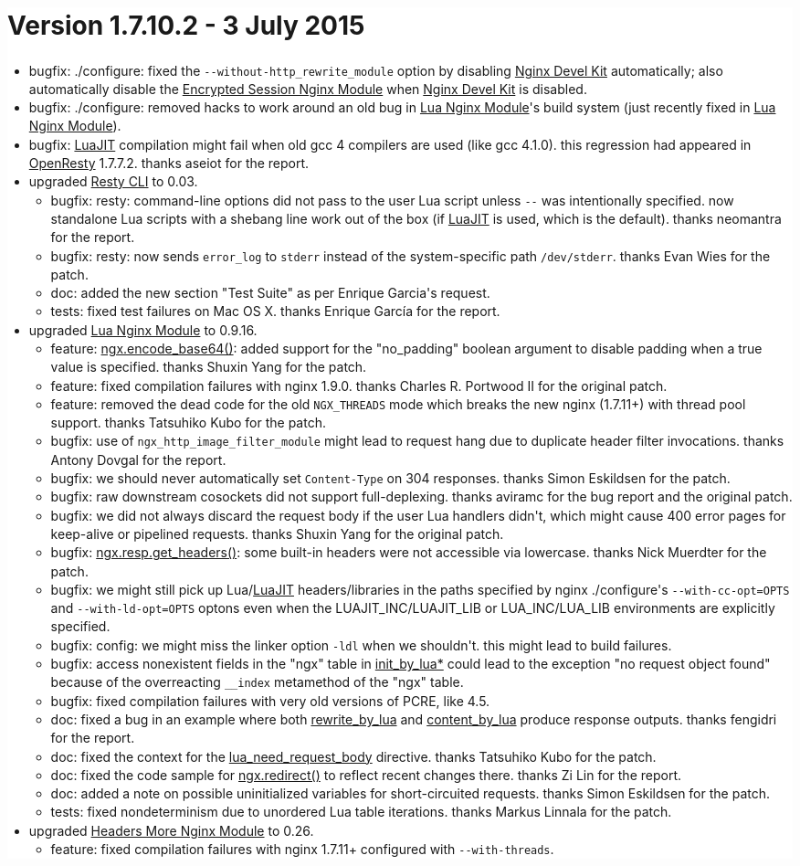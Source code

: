 


#  Version 1.7.10.2 - 3 July 2015
* bugfix: ./configure: fixed the `--without-http_rewrite_module` option by disabling
[Nginx Devel Kit](nginx-devel-kit.html) automatically; also automatically disable
the [Encrypted Session Nginx Module](encrypted-session-nginx-module.html) when
[Nginx Devel Kit](nginx-devel-kit.html) is disabled.
* bugfix: ./configure: removed hacks to work around an old bug in [Lua Nginx Module](lua-nginx-module.html)'s
build system (just recently fixed in [Lua Nginx Module](lua-nginx-module.html)).
* bugfix: [LuaJIT](luajit.html) compilation might fail when old gcc 4 compilers
are used (like gcc 4.1.0). this regression had appeared in [OpenResty](openresty.html) 1.7.7.2.
thanks aseiot for the report.
* upgraded [Resty CLI](resty-cli.html) to 0.03.
    * bugfix: resty: command-line options did not pass to the user Lua script unless `--` was intentionally specified. now standalone Lua scripts with a shebang line work out of the box (if [LuaJIT](luajit.html) is used, which is the default). thanks neomantra for the report.
    * bugfix: resty: now sends `error_log` to `stderr` instead of the system-specific path `/dev/stderr`. thanks Evan Wies for the patch.
    * doc: added the new section "Test Suite" as per Enrique Garcia's request.
    * tests: fixed test failures on Mac OS X. thanks Enrique García for the report.
* upgraded [Lua Nginx Module](lua-nginx-module.html) to 0.9.16.
    * feature: [ngx.encode_base64()](https://github.com/openresty/lua-nginx-module#ngxencode_base64): added support for the "no_padding" boolean argument to disable padding when a true value is specified. thanks Shuxin Yang for the patch.
    * feature: fixed compilation failures with nginx 1.9.0. thanks Charles R. Portwood II for the original patch.
    * feature: removed the dead code for the old `NGX_THREADS` mode which breaks the new nginx (1.7.11+) with thread pool support. thanks Tatsuhiko Kubo for the patch.
    * bugfix: use of `ngx_http_image_filter_module` might lead to request hang due to duplicate header filter invocations. thanks Antony Dovgal for the report.
    * bugfix: we should never automatically set `Content-Type` on 304 responses. thanks Simon Eskildsen for the patch.
    * bugfix: raw downstream cosockets did not support full-deplexing. thanks aviramc for the bug report and the original patch.
    * bugfix: we did not always discard the request body if the user Lua handlers didn't, which might cause 400 error pages for keep-alive or pipelined requests. thanks Shuxin Yang for the original patch.
    * bugfix: [ngx.resp.get_headers()](https://github.com/openresty/lua-nginx-module#ngxrespget_headers): some built-in headers were not accessible via lowercase. thanks Nick Muerdter for the patch.
    * bugfix: we might still pick up Lua/[LuaJIT](luajit.html) headers/libraries in the paths specified by nginx ./configure's `--with-cc-opt=OPTS` and `--with-ld-opt=OPTS` optons even when the LUAJIT_INC/LUAJIT_LIB or LUA_INC/LUA_LIB environments are explicitly specified.
    * bugfix: config: we might miss the linker option `-ldl` when we shouldn't. this might lead to build failures.
    * bugfix: access nonexistent fields in the "ngx" table in [init_by_lua*](https://github.com/openresty/lua-nginx-module#init_by_lua) could lead to the exception "no request object found" because of the overreacting `__index` metamethod of the "ngx" table.
    * bugfix: fixed compilation failures with very old versions of PCRE, like 4.5.
    * doc: fixed a bug in an example where both [rewrite_by_lua](https://github.com/openresty/lua-nginx-module#rewrite_by_lua) and [content_by_lua](https://github.com/openresty/lua-nginx-module#content_by_lua) produce response outputs. thanks fengidri for the report.
    * doc: fixed the context for the [lua_need_request_body](https://github.com/openresty/lua-nginx-module#lua_need_request_body) directive. thanks Tatsuhiko Kubo for the patch.
    * doc: fixed the code sample for [ngx.redirect()](https://github.com/openresty/lua-nginx-module#ngxredirect) to reflect recent changes there. thanks Zi Lin for the report.
    * doc: added a note on possible uninitialized variables for short-circuited requests. thanks Simon Eskildsen for the patch.
    * tests: fixed nondeterminism due to unordered Lua table iterations. thanks Markus Linnala for the patch.
* upgraded [Headers More Nginx Module](headers-more-nginx-module.html) to 0.26.
    * feature: fixed compilation failures with nginx 1.7.11+ configured with `--with-threads`.